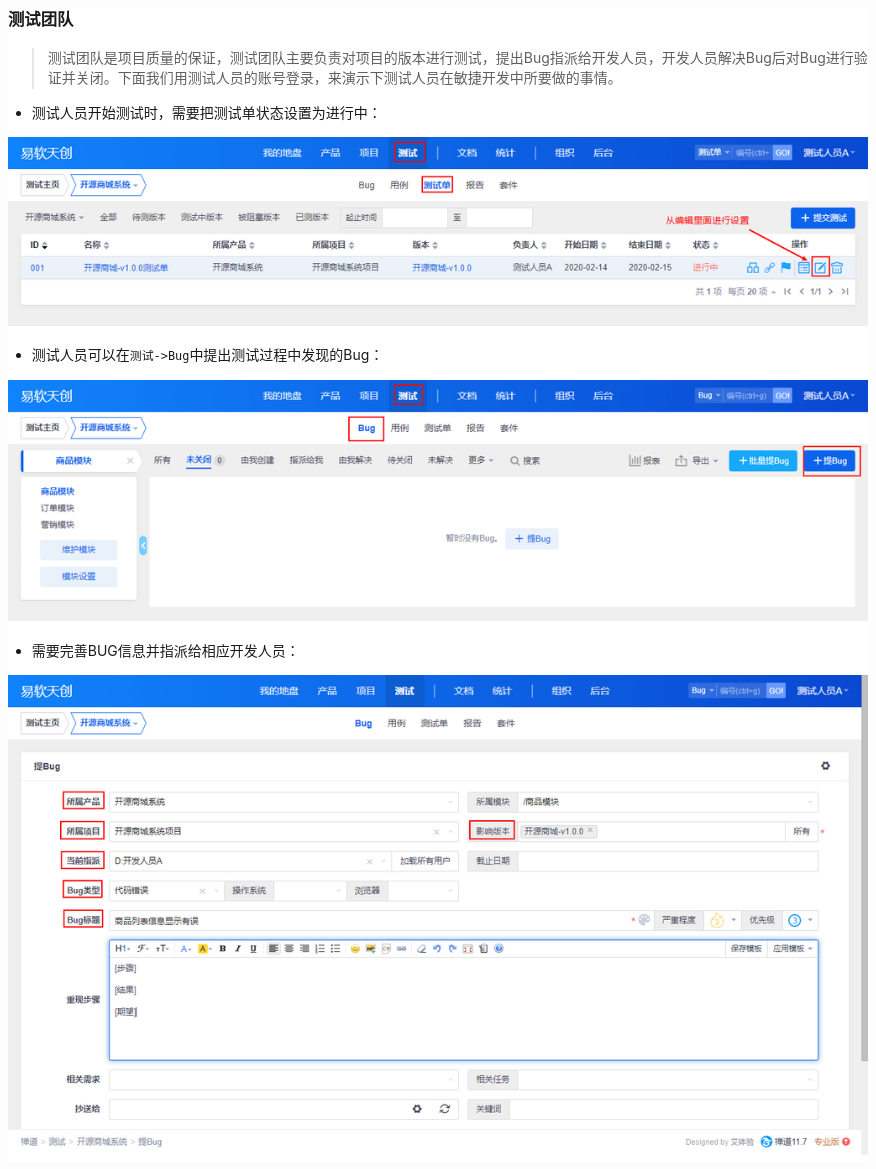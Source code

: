 ### 测试团队

> 测试团队是项目质量的保证，测试团队主要负责对项目的版本进行测试，提出Bug指派给开发人员，开发人员解决Bug后对Bug进行验证并关闭。下面我们用测试人员的账号登录，来演示下测试人员在敏捷开发中所要做的事情。

- 测试人员开始测试时，需要把测试单状态设置为进行中：

![](../images/zentao_use_35.png)

- 测试人员可以在`测试->Bug`中提出测试过程中发现的Bug：

![](../images/zentao_use_36.png)

- 需要完善BUG信息并指派给相应开发人员：

![](../images/zentao_use_37.png)
